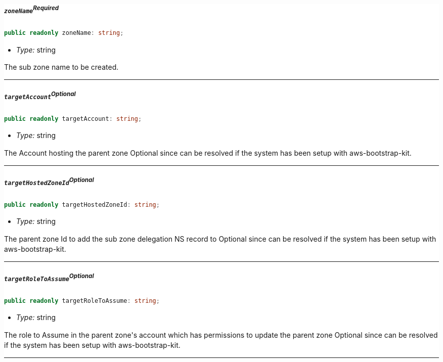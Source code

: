 
##### `zoneName`<sup>Required</sup> <a name="zoneName" id="aws-bootstrap-kit.ICrossAccountDNSDelegatorProps.property.zoneName"></a>

```typescript
public readonly zoneName: string;
```

- *Type:* string

The sub zone name to be created.

---

##### `targetAccount`<sup>Optional</sup> <a name="targetAccount" id="aws-bootstrap-kit.ICrossAccountDNSDelegatorProps.property.targetAccount"></a>

```typescript
public readonly targetAccount: string;
```

- *Type:* string

The Account hosting the parent zone Optional since can be resolved if the system has been setup with aws-bootstrap-kit.

---

##### `targetHostedZoneId`<sup>Optional</sup> <a name="targetHostedZoneId" id="aws-bootstrap-kit.ICrossAccountDNSDelegatorProps.property.targetHostedZoneId"></a>

```typescript
public readonly targetHostedZoneId: string;
```

- *Type:* string

The parent zone Id to add the sub zone delegation NS record to Optional since can be resolved if the system has been setup with aws-bootstrap-kit.

---

##### `targetRoleToAssume`<sup>Optional</sup> <a name="targetRoleToAssume" id="aws-bootstrap-kit.ICrossAccountDNSDelegatorProps.property.targetRoleToAssume"></a>

```typescript
public readonly targetRoleToAssume: string;
```

- *Type:* string

The role to Assume in the parent zone's account which has permissions to update the parent zone Optional since can be resolved if the system has been setup with aws-bootstrap-kit.

---
